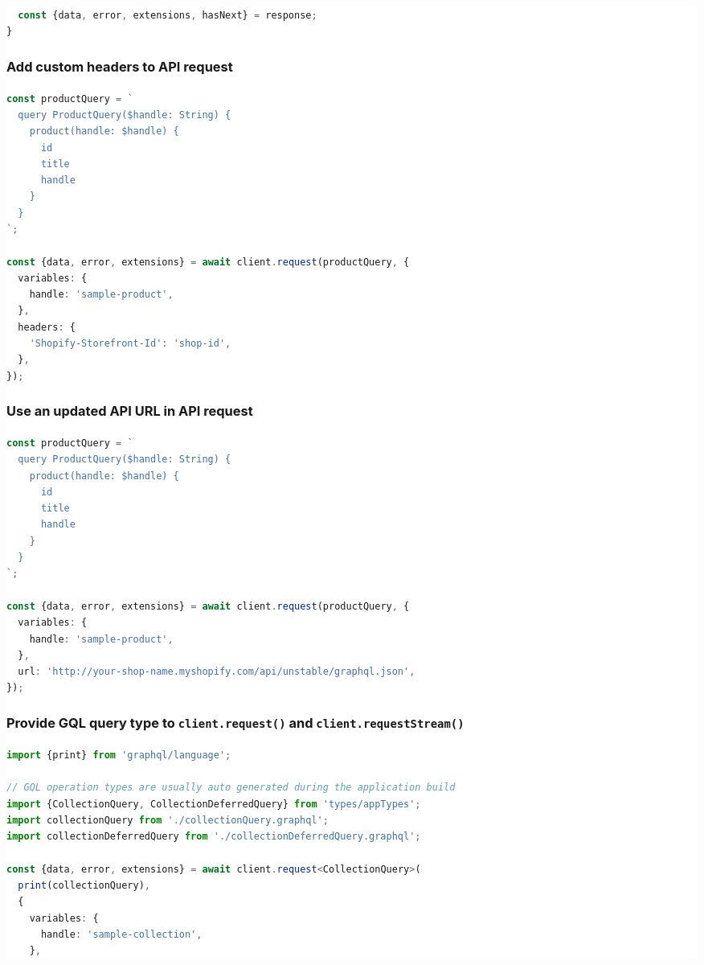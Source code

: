 ```typescript
  const {data, error, extensions, hasNext} = response;
}
```

### Add custom headers to API request

```typescript
const productQuery = `
  query ProductQuery($handle: String) {
    product(handle: $handle) {
      id
      title
      handle
    }
  }
`;

const {data, error, extensions} = await client.request(productQuery, {
  variables: {
    handle: 'sample-product',
  },
  headers: {
    'Shopify-Storefront-Id': 'shop-id',
  },
});
```

### Use an updated API URL in API request

```typescript
const productQuery = `
  query ProductQuery($handle: String) {
    product(handle: $handle) {
      id
      title
      handle
    }
  }
`;

const {data, error, extensions} = await client.request(productQuery, {
  variables: {
    handle: 'sample-product',
  },
  url: 'http://your-shop-name.myshopify.com/api/unstable/graphql.json',
});
```

### Provide GQL query type to `client.request()` and `client.requestStream()`

```typescript
import {print} from 'graphql/language';

// GQL operation types are usually auto generated during the application build
import {CollectionQuery, CollectionDeferredQuery} from 'types/appTypes';
import collectionQuery from './collectionQuery.graphql';
import collectionDeferredQuery from './collectionDeferredQuery.graphql';

const {data, error, extensions} = await client.request<CollectionQuery>(
  print(collectionQuery),
  {
    variables: {
      handle: 'sample-collection',
    },
```